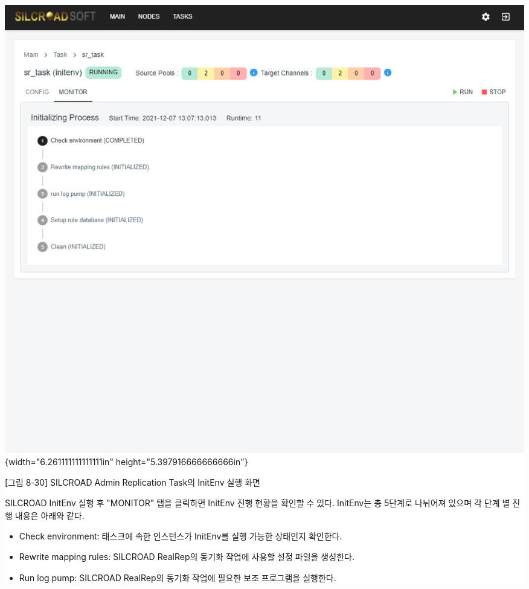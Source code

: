 ![](./images//media/image35.png){width="6.261111111111111in"
height="5.397916666666666in"}

\[그림 8‑30\] SILCROAD Admin Replication Task의 InitEnv 실행 화면

SILCROAD InitEnv 실행 후 "MONITOR" 탭을 클릭하면 InitEnv 진행 현황을
확인할 수 있다. InitEnv는 총 5단계로 나뉘어져 있으며 각 단계 별 진행
내용은 아래와 같다.

-   Check environment: 태스크에 속한 인스턴스가 InitEnv를 실행 가능한
    상태인지 확인한다.

-   Rewrite mapping rules: SILCROAD RealRep의 동기화 작업에 사용할 설정
    파일을 생성한다.

-   Run log pump: SILCROAD RealRep의 동기화 작업에 필요한 보조
    프로그램을 실행한다.

